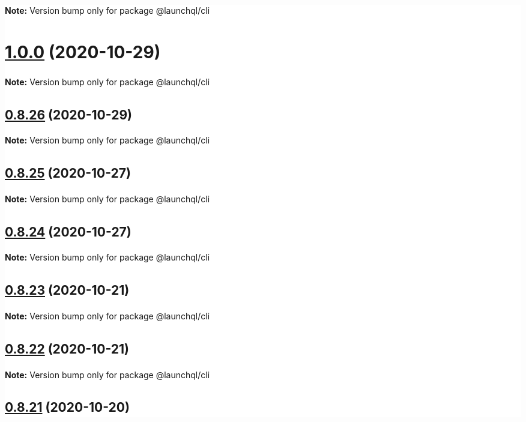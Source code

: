 **Note:** Version bump only for package @launchql/cli





# [1.0.0](https://github.com/launchql/launchql/compare/@launchql/cli@0.8.26...@launchql/cli@1.0.0) (2020-10-29)

**Note:** Version bump only for package @launchql/cli





## [0.8.26](https://github.com/launchql/launchql/compare/@launchql/cli@0.8.25...@launchql/cli@0.8.26) (2020-10-29)

**Note:** Version bump only for package @launchql/cli





## [0.8.25](https://github.com/launchql/launchql/compare/@launchql/cli@0.8.24...@launchql/cli@0.8.25) (2020-10-27)

**Note:** Version bump only for package @launchql/cli





## [0.8.24](https://github.com/launchql/launchql/compare/@launchql/cli@0.8.23...@launchql/cli@0.8.24) (2020-10-27)

**Note:** Version bump only for package @launchql/cli





## [0.8.23](https://github.com/launchql/launchql/compare/@launchql/cli@0.8.22...@launchql/cli@0.8.23) (2020-10-21)

**Note:** Version bump only for package @launchql/cli





## [0.8.22](https://github.com/launchql/launchql/compare/@launchql/cli@0.8.21...@launchql/cli@0.8.22) (2020-10-21)

**Note:** Version bump only for package @launchql/cli





## [0.8.21](https://github.com/launchql/launchql/compare/@launchql/cli@0.8.20...@launchql/cli@0.8.21) (2020-10-20)
